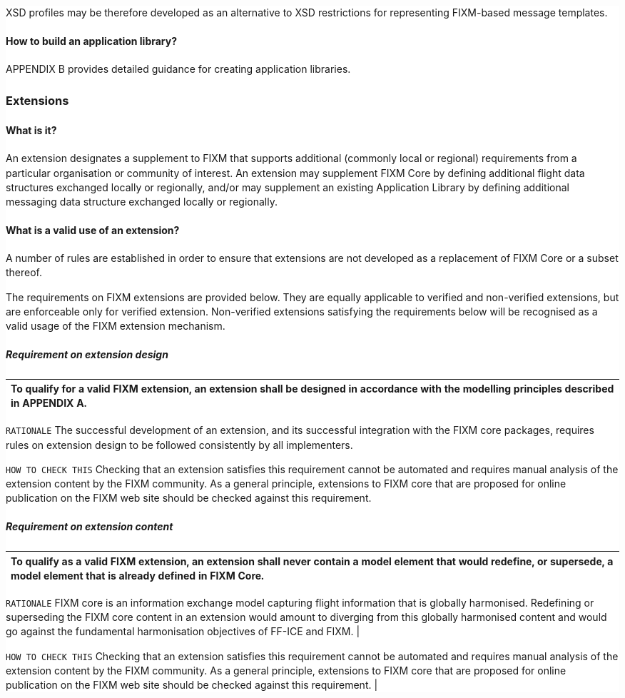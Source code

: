 XSD profiles may be therefore developed as an alternative to XSD
restrictions for representing FIXM-based message templates.

#### How to build an application library?

APPENDIX B provides detailed guidance for creating application
libraries.

### Extensions

#### What is it?

An extension designates a supplement to FIXM that supports additional
(commonly local or regional) requirements from a particular organisation
or community of interest. An extension may supplement FIXM Core by
defining additional flight data structures exchanged locally or
regionally, and/or may supplement an existing Application Library by
defining additional messaging data structure exchanged locally or
regionally.

#### What is a valid use of an extension?

A number of rules are established in order to ensure that extensions are
not developed as a replacement of FIXM Core or a subset thereof.

The requirements on FIXM extensions are provided below. They are equally
applicable to verified and non-verified extensions, but are enforceable
only for verified extension. Non-verified extensions satisfying the
requirements below will be recognised as a valid usage of the FIXM
extension mechanism.

##### Requirement on extension design

| **To qualify for a valid FIXM extension, an extension shall be designed in accordance with the modelling principles described in APPENDIX A.** |
|:---|

`RATIONALE` The successful development of an extension, and its successful integration with the FIXM core packages, requires rules on extension design to be followed consistently by all implementers.

`HOW TO CHECK THIS` Checking that an extension satisfies this requirement cannot be automated and requires manual analysis of the extension content by the FIXM community. As a general principle, extensions to FIXM core that are proposed for online publication on the FIXM web site should be checked against this requirement.

##### Requirement on extension content

| **To qualify as a valid FIXM extension, an extension shall never contain a model element that would redefine, or supersede, a model element that is already defined in FIXM Core.**|
|:---|

`RATIONALE` FIXM core is an information exchange model capturing flight information that is globally harmonised. Redefining or superseding the FIXM core content in an extension would amount to diverging from this globally harmonised content and would go against the fundamental harmonisation objectives of FF-ICE and FIXM. |

`HOW TO CHECK THIS` Checking that an extension satisfies this requirement cannot be automated and requires manual analysis of the extension content by the FIXM community. As a general principle, extensions to FIXM core that are proposed for online publication on the FIXM web site should be checked against this requirement.       |
